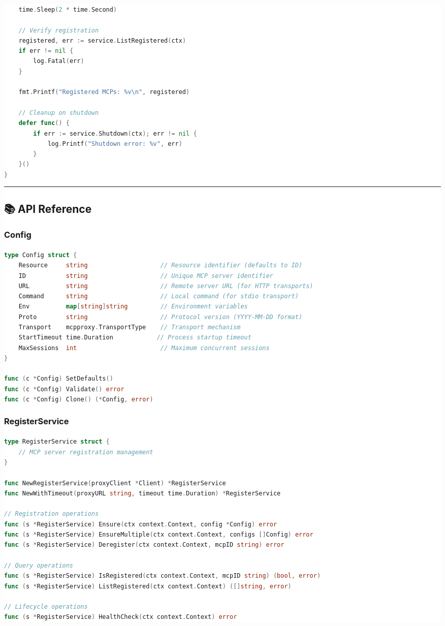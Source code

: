 ```go
    time.Sleep(2 * time.Second)

    // Verify registration
    registered, err := service.ListRegistered(ctx)
    if err != nil {
        log.Fatal(err)
    }

    fmt.Printf("Registered MCPs: %v\n", registered)

    // Cleanup on shutdown
    defer func() {
        if err := service.Shutdown(ctx); err != nil {
            log.Printf("Shutdown error: %v", err)
        }
    }()
}
```

---

## 📚 API Reference

### Config

```go
type Config struct {
    Resource     string                    // Resource identifier (defaults to ID)
    ID           string                    // Unique MCP server identifier
    URL          string                    // Remote server URL (for HTTP transports)
    Command      string                    // Local command (for stdio transport)
    Env          map[string]string         // Environment variables
    Proto        string                    // Protocol version (YYYY-MM-DD format)
    Transport    mcpproxy.TransportType    // Transport mechanism
    StartTimeout time.Duration            // Process startup timeout
    MaxSessions  int                       // Maximum concurrent sessions
}

func (c *Config) SetDefaults()
func (c *Config) Validate() error
func (c *Config) Clone() (*Config, error)
```

### RegisterService

```go
type RegisterService struct {
    // MCP server registration management
}

func NewRegisterService(proxyClient *Client) *RegisterService
func NewWithTimeout(proxyURL string, timeout time.Duration) *RegisterService

// Registration operations
func (s *RegisterService) Ensure(ctx context.Context, config *Config) error
func (s *RegisterService) EnsureMultiple(ctx context.Context, configs []Config) error
func (s *RegisterService) Deregister(ctx context.Context, mcpID string) error

// Query operations
func (s *RegisterService) IsRegistered(ctx context.Context, mcpID string) (bool, error)
func (s *RegisterService) ListRegistered(ctx context.Context) ([]string, error)

// Lifecycle operations
func (s *RegisterService) HealthCheck(ctx context.Context) error
```
